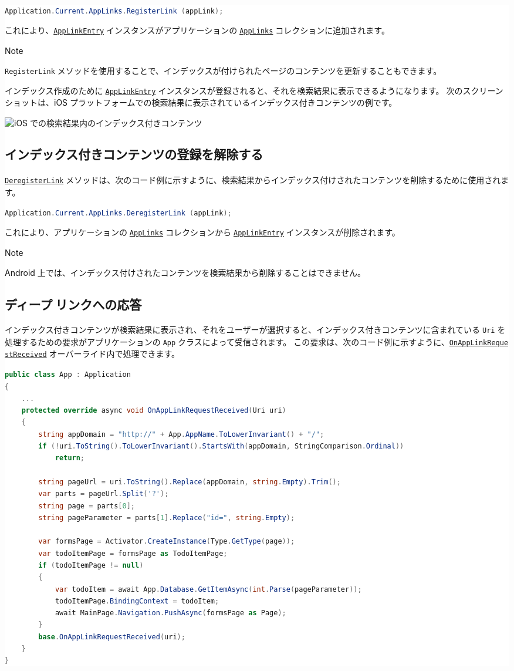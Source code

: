 ```csharp
Application.Current.AppLinks.RegisterLink (appLink);
```

これにより、[`AppLinkEntry`](xref:Xamarin.Forms.AppLinkEntry) インスタンスがアプリケーションの [`AppLinks`](xref:Xamarin.Forms.Application.AppLinks) コレクションに追加されます。

> [!NOTE]
> `RegisterLink` メソッドを使用することで、インデックスが付けられたページのコンテンツを更新することもできます。

インデックス作成のために [`AppLinkEntry`](xref:Xamarin.Forms.AppLinkEntry) インスタンスが登録されると、それを検索結果に表示できるようになります。 次のスクリーン ショットは、iOS プラットフォームでの検索結果に表示されているインデックス付きコンテンツの例です。

![](deep-linking-images/ios-search.png "iOS での検索結果内のインデックス付きコンテンツ")

## <a name="de-registering-indexed-content"></a>インデックス付きコンテンツの登録を解除する

[`DeregisterLink`](xref:Xamarin.Forms.IAppLinks.DeregisterLink(Xamarin.Forms.IAppLinkEntry)) メソッドは、次のコード例に示すように、検索結果からインデックス付けされたコンテンツを削除するために使用されます。

```csharp
Application.Current.AppLinks.DeregisterLink (appLink);
```

これにより、アプリケーションの [`AppLinks`](xref:Xamarin.Forms.Application.AppLinks) コレクションから [`AppLinkEntry`](xref:Xamarin.Forms.AppLinkEntry) インスタンスが削除されます。

> [!NOTE]
> Android 上では、インデックス付けされたコンテンツを検索結果から削除することはできません。

<a name="responding" />

## <a name="responding-to-a-deep-link"></a>ディープ リンクへの応答

インデックス付きコンテンツが検索結果に表示され、それをユーザーが選択すると、インデックス付きコンテンツに含まれている `Uri` を処理するための要求がアプリケーションの `App` クラスによって受信されます。 この要求は、次のコード例に示すように、[`OnAppLinkRequestReceived`](xref:Xamarin.Forms.Application.OnAppLinkRequestReceived(System.Uri)) オーバーライド内で処理できます。

```csharp
public class App : Application
{
    ...
    protected override async void OnAppLinkRequestReceived(Uri uri)
    {
        string appDomain = "http://" + App.AppName.ToLowerInvariant() + "/";
        if (!uri.ToString().ToLowerInvariant().StartsWith(appDomain, StringComparison.Ordinal))
            return;

        string pageUrl = uri.ToString().Replace(appDomain, string.Empty).Trim();
        var parts = pageUrl.Split('?');
        string page = parts[0];
        string pageParameter = parts[1].Replace("id=", string.Empty);

        var formsPage = Activator.CreateInstance(Type.GetType(page));
        var todoItemPage = formsPage as TodoItemPage;
        if (todoItemPage != null)
        {
            var todoItem = await App.Database.GetItemAsync(int.Parse(pageParameter));
            todoItemPage.BindingContext = todoItem;
            await MainPage.Navigation.PushAsync(formsPage as Page);
        }
        base.OnAppLinkRequestReceived(uri);
    }
}
```
